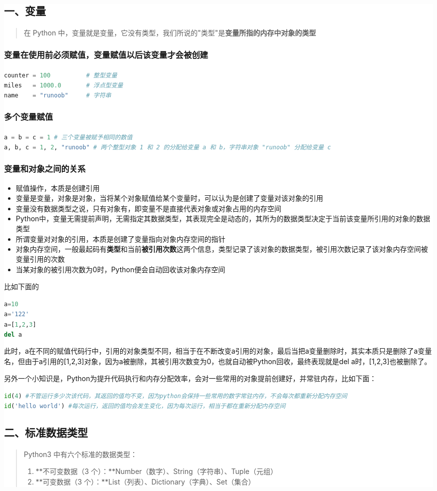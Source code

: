 

## 一、变量

> 在 Python 中，变量就是变量，它没有类型，我们所说的"类型"是**变量所指的内存中对象的类型**

### 变量在使用前必须赋值，变量赋值以后该变量才会被创建

```python
counter = 100          # 整型变量
miles   = 1000.0       # 浮点型变量
name    = "runoob"     # 字符串
```

### 多个变量赋值

```python
a = b = c = 1 # 三个变量被赋予相同的数值
a, b, c = 1, 2, "runoob" # 两个整型对象 1 和 2 的分配给变量 a 和 b，字符串对象 "runoob" 分配给变量 c
```

### 变量和对象之间的关系

- 赋值操作，本质是创建引用
- 变量是变量，对象是对象，当将某个对象赋值给某个变量时，可以认为是创建了变量对该对象的引用
- 变量没有数据类型之说，只有对象有，即变量不是直接代表对象或对象占用的内存空间
- Python中，变量无需提前声明，无需指定其数据类型，其表现完全是动态的，其所为的数据类型决定于当前该变量所引用的对象的数据类型
- 所谓变量对对象的引用，本质是创建了变量指向对象内存空间的指针
- 对象内存空间，一般最起码有**类型**和当前**被引用次数**这两个信息，类型记录了该对象的数据类型，被引用次数记录了该对象内存空间被变量引用的次数
- 当某对象的被引用次数为0时，Python便会自动回收该对象内存空间

比如下面的

```python
a=10
a='122'
a=[1,2,3]
del a
```

此时，a在不同的赋值代码行中，引用的对象类型不同，相当于在不断改变a引用的对象，最后当把a变量删除时，其实本质只是删除了a变量名，但由于a引用的[1,2,3]对象，因为a被删除，其被引用次数变为0，也就自动被Python回收，最终表现就是del a时，[1,2,3]也被删除了。

另外一个小知识是，Python为提升代码执行和内存分配效率，会对一些常用的对象提前创建好，并常驻内存，比如下面：

```python
id(4) #不管运行多少次该代码，其返回的值均不变，因为python会保持一些常用的数字常驻内存，不会每次都重新分配内存空间
id('hello world') #每次运行，返回的值均会发生变化，因为每次运行，相当于都在重新分配内存空间
```

## 二、标准数据类型

> Python3 中有六个标准的数据类型：
>
> 1. **不可变数据（3 个）：**Number（数字）、String（字符串）、Tuple（元组）
> 2. **可变数据（3 个）：**List（列表）、Dictionary（字典）、Set（集合）
